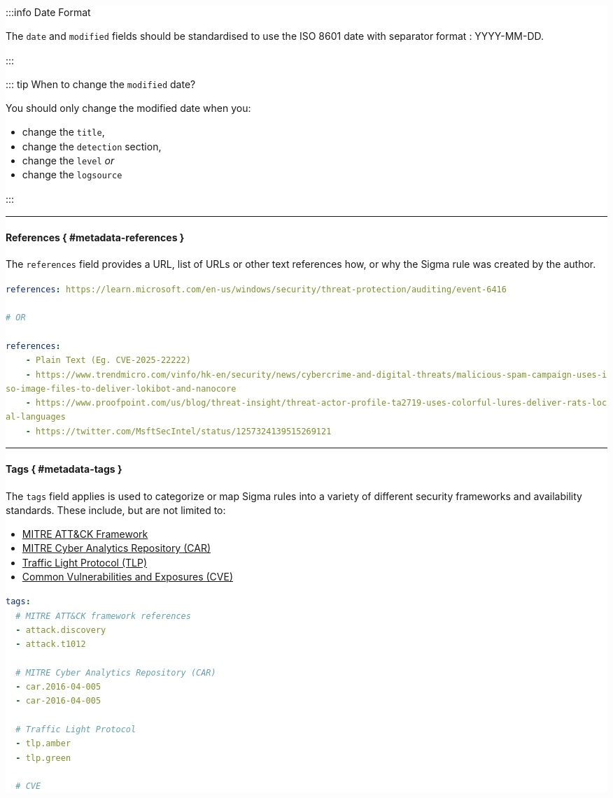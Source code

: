 :::info Date Format

The `date` and `modified` fields should be standardised to use the ISO 8601 date with separator format : YYYY-MM-DD.

:::

::: tip When to change the `modified` date?

You should only change the modified date when you:

- change the `title`,
- change the `detection` section,
- change the `level` <i class="opacity-50 pl-1">or</i>
- change the `logsource`

:::

---

#### References { #metadata-references }

The `references` field provides a URL, list of URLs or other text references how, or why the Sigma rule was created by
the author.

```yaml
references: https://learn.microsoft.com/en-us/windows/security/threat-protection/auditing/event-6416

# OR

references:
    - Plain Text (Eg. CVE-2025-22222)
    - https://www.trendmicro.com/vinfo/hk-en/security/news/cybercrime-and-digital-threats/malicious-spam-campaign-uses-iso-image-files-to-deliver-lokibot-and-nanocore
    - https://www.proofpoint.com/us/blog/threat-insight/threat-actor-profile-ta2719-uses-colorful-lures-deliver-rats-local-languages
    - https://twitter.com/MsftSecIntel/status/1257324139515269121
```

---

#### Tags { #metadata-tags }

The `tags` field applies is used to categorize or map Sigma rules into a variety of different security frameworks and
availability standards. These include, but are not limited to:

- [MITRE ATT&CK Framework](https://attack.mitre.org/)
- [MITRE Cyber Analytics Repository (CAR)](https://car.mitre.org/)
- [Traffic Light Protocol (TLP)](https://www.cisa.gov/news-events/news/traffic-light-protocol-tlp-definitions-and-usage)
- [Common Vulnerabilities and Exposures (CVE)](https://cve.mitre.org/cve/)

```yaml
tags:
  # MITRE ATT&CK framework references
  - attack.discovery
  - attack.t1012

  # MITRE Cyber Analytics Repository (CAR)
  - car.2016-04-005
  - car-2016-04-005

  # Traffic Light Protocol
  - tlp.amber
  - tlp.green

  # CVE
```